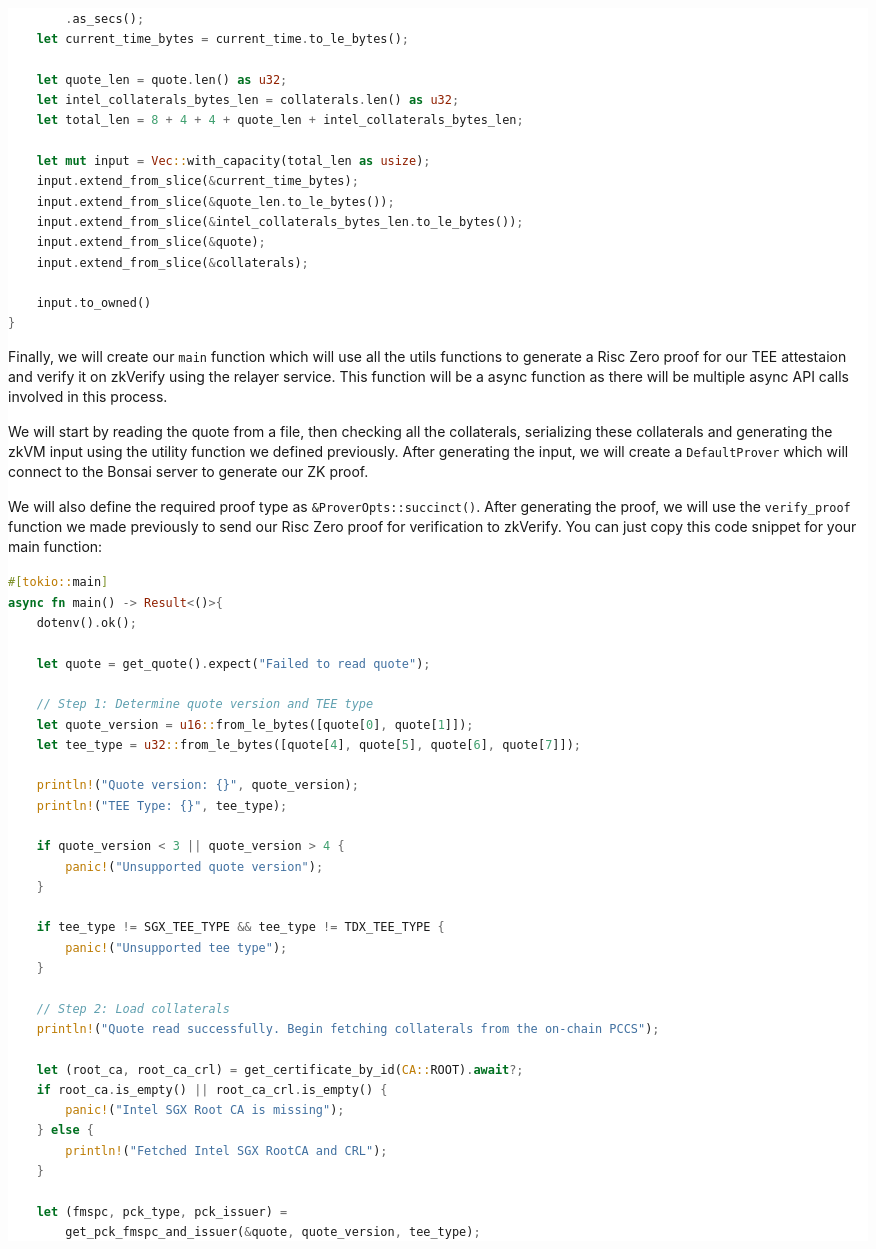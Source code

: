 ```rust
        .as_secs();
    let current_time_bytes = current_time.to_le_bytes();

    let quote_len = quote.len() as u32;
    let intel_collaterals_bytes_len = collaterals.len() as u32;
    let total_len = 8 + 4 + 4 + quote_len + intel_collaterals_bytes_len;

    let mut input = Vec::with_capacity(total_len as usize);
    input.extend_from_slice(&current_time_bytes);
    input.extend_from_slice(&quote_len.to_le_bytes());
    input.extend_from_slice(&intel_collaterals_bytes_len.to_le_bytes());
    input.extend_from_slice(&quote);
    input.extend_from_slice(&collaterals);

    input.to_owned()
}
```

Finally, we will create our ``main`` function which will use all the utils functions to generate a Risc Zero proof for our TEE attestaion and verify it on zkVerify using the relayer service. This function will be a async function as there will be multiple async API calls involved in this process. 

We will start by reading the quote from a file, then checking all the collaterals, serializing these collaterals and generating the zkVM input using the utility function we defined previously.  After generating the input, we will create a ``DefaultProver`` which will connect to the Bonsai server to generate our ZK proof. 

We will also define the required proof type as ``&ProverOpts::succinct()``. After generating the proof, we will use the ``verify_proof`` function we made previously to send our Risc Zero proof for verification to zkVerify. You can just copy this code snippet for your main function:
```rust
#[tokio::main]
async fn main() -> Result<()>{
    dotenv().ok();

    let quote = get_quote().expect("Failed to read quote");

    // Step 1: Determine quote version and TEE type
    let quote_version = u16::from_le_bytes([quote[0], quote[1]]);
    let tee_type = u32::from_le_bytes([quote[4], quote[5], quote[6], quote[7]]);

    println!("Quote version: {}", quote_version);
    println!("TEE Type: {}", tee_type);

    if quote_version < 3 || quote_version > 4 {
        panic!("Unsupported quote version");
    }

    if tee_type != SGX_TEE_TYPE && tee_type != TDX_TEE_TYPE {
        panic!("Unsupported tee type");
    }

    // Step 2: Load collaterals
    println!("Quote read successfully. Begin fetching collaterals from the on-chain PCCS");

    let (root_ca, root_ca_crl) = get_certificate_by_id(CA::ROOT).await?;
    if root_ca.is_empty() || root_ca_crl.is_empty() {
        panic!("Intel SGX Root CA is missing");
    } else {
        println!("Fetched Intel SGX RootCA and CRL");
    }

    let (fmspc, pck_type, pck_issuer) =
        get_pck_fmspc_and_issuer(&quote, quote_version, tee_type);
```